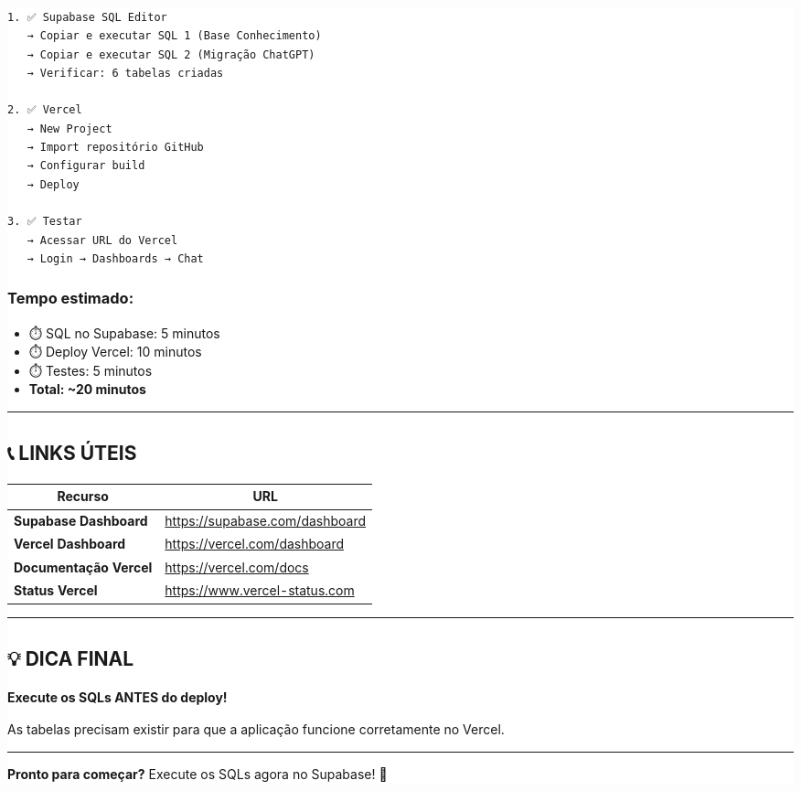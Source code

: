 ```
1. ✅ Supabase SQL Editor
   → Copiar e executar SQL 1 (Base Conhecimento)
   → Copiar e executar SQL 2 (Migração ChatGPT)
   → Verificar: 6 tabelas criadas

2. ✅ Vercel
   → New Project
   → Import repositório GitHub
   → Configurar build
   → Deploy

3. ✅ Testar
   → Acessar URL do Vercel
   → Login → Dashboards → Chat
```

### **Tempo estimado:**

- ⏱️ SQL no Supabase: 5 minutos
- ⏱️ Deploy Vercel: 10 minutos
- ⏱️ Testes: 5 minutos
- **Total: ~20 minutos**

---

## 📞 **LINKS ÚTEIS**

| Recurso                 | URL                            |
| ----------------------- | ------------------------------ |
| **Supabase Dashboard**  | https://supabase.com/dashboard |
| **Vercel Dashboard**    | https://vercel.com/dashboard   |
| **Documentação Vercel** | https://vercel.com/docs        |
| **Status Vercel**       | https://www.vercel-status.com  |

---

## 💡 **DICA FINAL**

**Execute os SQLs ANTES do deploy!**

As tabelas precisam existir para que a aplicação funcione corretamente no Vercel.

---

**Pronto para começar?** Execute os SQLs agora no Supabase! 🚀

